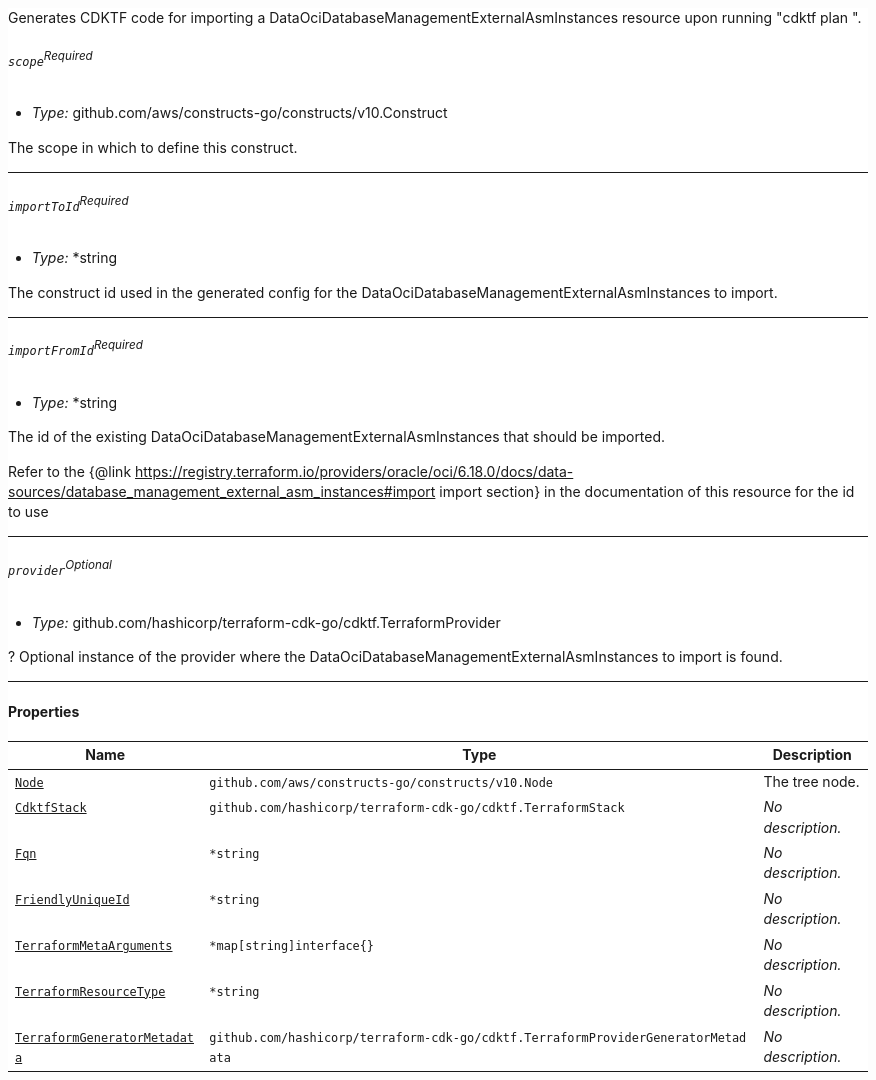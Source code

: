 Generates CDKTF code for importing a DataOciDatabaseManagementExternalAsmInstances resource upon running "cdktf plan <stack-name>".

###### `scope`<sup>Required</sup> <a name="scope" id="rhizo-co-terraform-provider-oci.dataOciDatabaseManagementExternalAsmInstances.DataOciDatabaseManagementExternalAsmInstances.generateConfigForImport.parameter.scope"></a>

- *Type:* github.com/aws/constructs-go/constructs/v10.Construct

The scope in which to define this construct.

---

###### `importToId`<sup>Required</sup> <a name="importToId" id="rhizo-co-terraform-provider-oci.dataOciDatabaseManagementExternalAsmInstances.DataOciDatabaseManagementExternalAsmInstances.generateConfigForImport.parameter.importToId"></a>

- *Type:* *string

The construct id used in the generated config for the DataOciDatabaseManagementExternalAsmInstances to import.

---

###### `importFromId`<sup>Required</sup> <a name="importFromId" id="rhizo-co-terraform-provider-oci.dataOciDatabaseManagementExternalAsmInstances.DataOciDatabaseManagementExternalAsmInstances.generateConfigForImport.parameter.importFromId"></a>

- *Type:* *string

The id of the existing DataOciDatabaseManagementExternalAsmInstances that should be imported.

Refer to the {@link https://registry.terraform.io/providers/oracle/oci/6.18.0/docs/data-sources/database_management_external_asm_instances#import import section} in the documentation of this resource for the id to use

---

###### `provider`<sup>Optional</sup> <a name="provider" id="rhizo-co-terraform-provider-oci.dataOciDatabaseManagementExternalAsmInstances.DataOciDatabaseManagementExternalAsmInstances.generateConfigForImport.parameter.provider"></a>

- *Type:* github.com/hashicorp/terraform-cdk-go/cdktf.TerraformProvider

? Optional instance of the provider where the DataOciDatabaseManagementExternalAsmInstances to import is found.

---

#### Properties <a name="Properties" id="Properties"></a>

| **Name** | **Type** | **Description** |
| --- | --- | --- |
| <code><a href="#rhizo-co-terraform-provider-oci.dataOciDatabaseManagementExternalAsmInstances.DataOciDatabaseManagementExternalAsmInstances.property.node">Node</a></code> | <code>github.com/aws/constructs-go/constructs/v10.Node</code> | The tree node. |
| <code><a href="#rhizo-co-terraform-provider-oci.dataOciDatabaseManagementExternalAsmInstances.DataOciDatabaseManagementExternalAsmInstances.property.cdktfStack">CdktfStack</a></code> | <code>github.com/hashicorp/terraform-cdk-go/cdktf.TerraformStack</code> | *No description.* |
| <code><a href="#rhizo-co-terraform-provider-oci.dataOciDatabaseManagementExternalAsmInstances.DataOciDatabaseManagementExternalAsmInstances.property.fqn">Fqn</a></code> | <code>*string</code> | *No description.* |
| <code><a href="#rhizo-co-terraform-provider-oci.dataOciDatabaseManagementExternalAsmInstances.DataOciDatabaseManagementExternalAsmInstances.property.friendlyUniqueId">FriendlyUniqueId</a></code> | <code>*string</code> | *No description.* |
| <code><a href="#rhizo-co-terraform-provider-oci.dataOciDatabaseManagementExternalAsmInstances.DataOciDatabaseManagementExternalAsmInstances.property.terraformMetaArguments">TerraformMetaArguments</a></code> | <code>*map[string]interface{}</code> | *No description.* |
| <code><a href="#rhizo-co-terraform-provider-oci.dataOciDatabaseManagementExternalAsmInstances.DataOciDatabaseManagementExternalAsmInstances.property.terraformResourceType">TerraformResourceType</a></code> | <code>*string</code> | *No description.* |
| <code><a href="#rhizo-co-terraform-provider-oci.dataOciDatabaseManagementExternalAsmInstances.DataOciDatabaseManagementExternalAsmInstances.property.terraformGeneratorMetadata">TerraformGeneratorMetadata</a></code> | <code>github.com/hashicorp/terraform-cdk-go/cdktf.TerraformProviderGeneratorMetadata</code> | *No description.* |